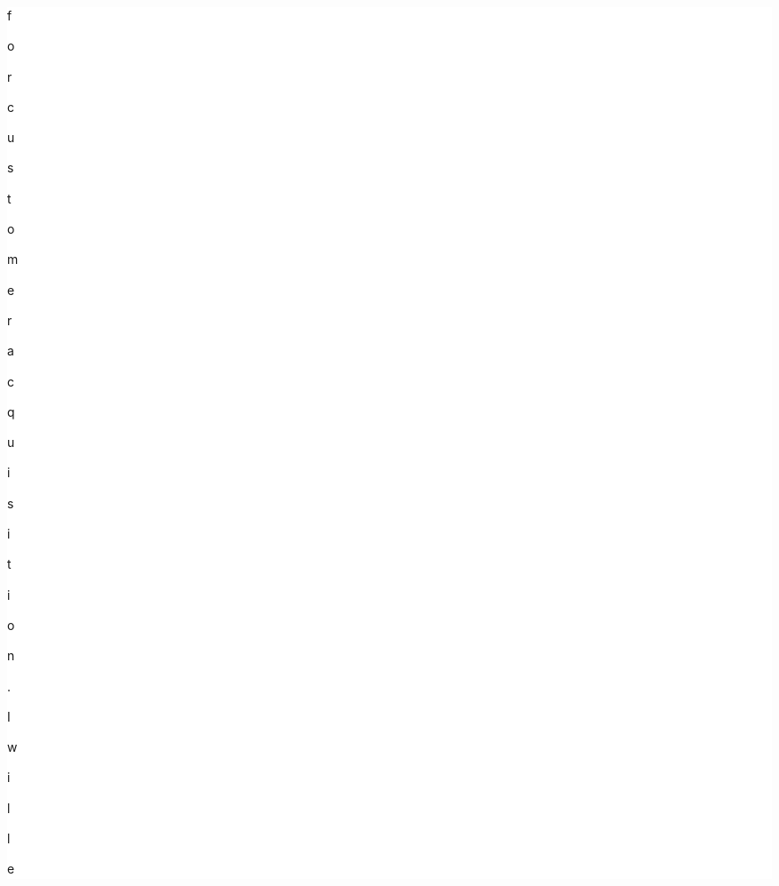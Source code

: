 

f

o

r

 

c

u

s

t

o

m

e

r

 

a

c

q

u

i

s

i

t

i

o

n

.

 

I

 

w

i

l

l

 

e
